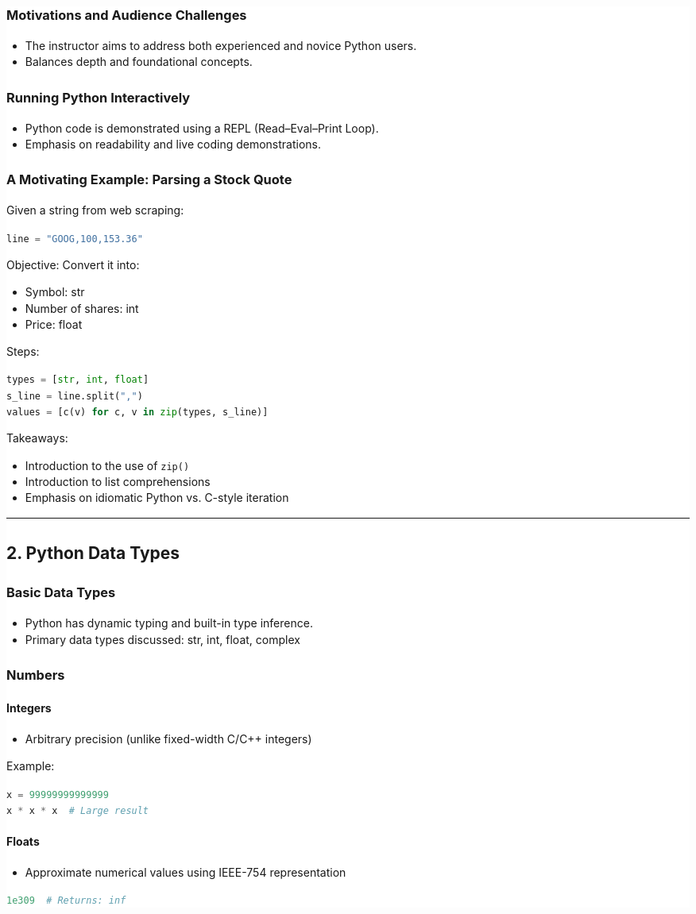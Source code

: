 ### Motivations and Audience Challenges
- The instructor aims to address both experienced and novice Python users.
- Balances depth and foundational concepts.

### Running Python Interactively
- Python code is demonstrated using a REPL (Read–Eval–Print Loop).
- Emphasis on readability and live coding demonstrations.

### A Motivating Example: Parsing a Stock Quote
Given a string from web scraping:
```python
line = "GOOG,100,153.36"
```
Objective: Convert it into:
- Symbol: str
- Number of shares: int
- Price: float

Steps:
```python
types = [str, int, float]
s_line = line.split(",")
values = [c(v) for c, v in zip(types, s_line)]
```

Takeaways:
- Introduction to the use of `zip()`
- Introduction to list comprehensions
- Emphasis on idiomatic Python vs. C-style iteration

---

## 2. Python Data Types

### Basic Data Types
- Python has dynamic typing and built-in type inference.
- Primary data types discussed: str, int, float, complex

### Numbers

#### Integers
- Arbitrary precision (unlike fixed-width C/C++ integers)

Example:
```python
x = 99999999999999
x * x * x  # Large result
```

#### Floats
- Approximate numerical values using IEEE-754 representation
```python
1e309  # Returns: inf
```
